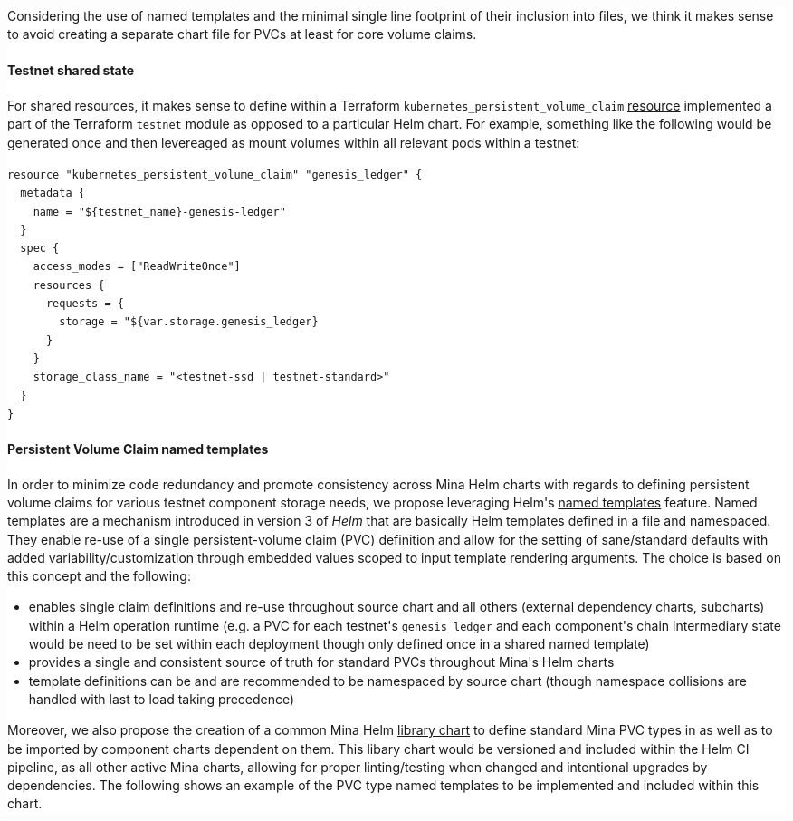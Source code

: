 Considering the use of named templates and the minimal single line footprint of their inclusion into files, we think it makes sense to avoid creating a separate chart file for PVCs at least for core volume claims.  

#### Testnet shared state

For shared resources, it makes sense to define within a Terraform `kubernetes_persistent_volume_claim` [resource](https://registry.terraform.io/providers/hashicorp/kubernetes/latest/docs/resources/persistent_volume_claim) implemented a part of the Terraform `testnet` module as opposed to a particular Helm chart. For example, something like the following would be generated once and then levereaged as mount volumes within all relevant pods within a testnet:

```
resource "kubernetes_persistent_volume_claim" "genesis_ledger" {
  metadata {
    name = "${testnet_name}-genesis-ledger"
  }
  spec {
    access_modes = ["ReadWriteOnce"]
    resources {
      requests = {
        storage = "${var.storage.genesis_ledger}
      }
    }
    storage_class_name = "<testnet-ssd | testnet-standard>"
  }
}
```

#### Persistent Volume Claim named templates

In order to minimize code redundancy and promote consistency across Mina Helm charts with regards to defining persistent volume claims for various testnet component storage needs, we propose leveraging Helm's [named templates](https://helm.sh/docs/chart_template_guide/named_templates/) feature. Named templates are a mechanism introduced in version 3 of *Helm* that are basically Helm templates defined in a file and namespaced. They enable re-use of a single persistent-volume claim (PVC) definition and allow for the setting of sane/standard defaults with added variability/customization through embedded values scoped to input template rendering arguments. The choice is based on this concept and the following:
  - enables single claim definitions and re-use throughout source chart and all others (external dependency charts, subcharts) within a Helm operation runtime (e.g. a PVC for each testnet's `genesis_ledger` and each component's chain intermediary state would be need to be set within each deployment though only defined once in a shared named template)
  - provides a single and consistent source of truth for standard PVCs throughout Mina's Helm charts
  - template definitions can be and are recommended to be namespaced by source chart (though namespace collisions are handled with last to load taking precedence)

Moreover, we also propose the creation of a common Mina Helm [library chart](https://helm.sh/docs/topics/library_charts/) to define standard Mina PVC types in as well as to be imported by component charts dependent on them. This libary chart would be versioned and included within the Helm CI pipeline, as all other active Mina charts, allowing for proper linting/testing when changed and intentional upgrades by dependencies. The following shows an example of the PVC type named templates to be implemented and included within this chart.


[summary]: #summary
[motivation]: #motivation
[detailed-design]: #detailed-design
[drawbacks]: #drawbacks
[rationale-and-alternatives]: #rationale-and-alternatives
[prior-art]: #prior-art
[unresolved-questions]: #unresolved-questions